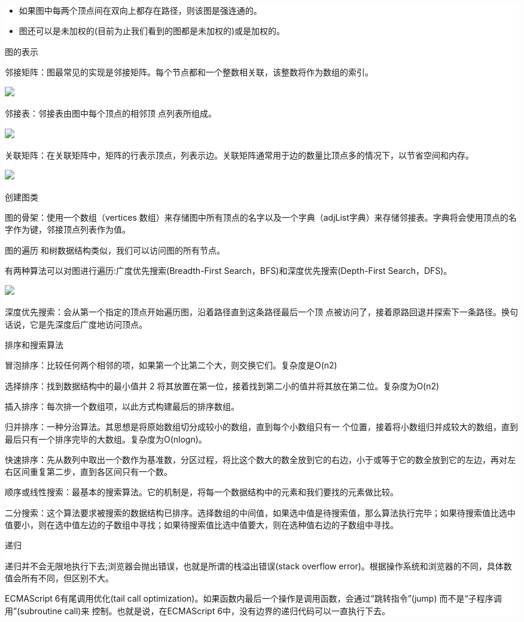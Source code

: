 *   如果图中每两个顶点间在双向上都存在路径，则该图是强连通的。
    
*   图还可以是未加权的(目前为止我们看到的图都是未加权的)或是加权的。
    

  

图的表示

邻接矩阵：图最常见的实现是邻接矩阵。每个节点都和一个整数相关联，该整数将作为数组的索引。

![](%E3%80%8A%E5%AD%A6%E4%B9%A0JavaScript%E6%95%B0%E6%8D%AE%E7%BB%93%E6%9E%84%E4%B8%8E%E7%AE%97%E6%B3%95%E3%80%8B%E7%AC%94%E8%AE%B0.resources/2A93B47A-FF86-4996-AEBE-5894E23DDAE2.png)  

邻接表：邻接表由图中每个顶点的相邻顶 点列表所组成。

![](%E3%80%8A%E5%AD%A6%E4%B9%A0JavaScript%E6%95%B0%E6%8D%AE%E7%BB%93%E6%9E%84%E4%B8%8E%E7%AE%97%E6%B3%95%E3%80%8B%E7%AC%94%E8%AE%B0.resources/0A375A08-835C-4CAB-9BB0-CF42C744D5D1.png)  

关联矩阵：在关联矩阵中，矩阵的行表示顶点，列表示边。关联矩阵通常用于边的数量比顶点多的情况下，以节省空间和内存。

![](%E3%80%8A%E5%AD%A6%E4%B9%A0JavaScript%E6%95%B0%E6%8D%AE%E7%BB%93%E6%9E%84%E4%B8%8E%E7%AE%97%E6%B3%95%E3%80%8B%E7%AC%94%E8%AE%B0.resources/E68C597A-338C-4E50-9ACF-F7B62F08B96B.png)  

  

创建图类

图的骨架：使用一个数组（vertices 数组）来存储图中所有顶点的名字以及一个字典（adjList字典）来存储邻接表。字典将会使用顶点的名字作为键，邻接顶点列表作为值。

  

图的遍历  和树数据结构类似，我们可以访问图的所有节点。

有两种算法可以对图进行遍历:广度优先搜索(Breadth-First Search，BFS)和深度优先搜索(Depth-First Search，DFS)。

![](%E3%80%8A%E5%AD%A6%E4%B9%A0JavaScript%E6%95%B0%E6%8D%AE%E7%BB%93%E6%9E%84%E4%B8%8E%E7%AE%97%E6%B3%95%E3%80%8B%E7%AC%94%E8%AE%B0.resources/E1A16E26-6C21-49D7-81D6-880DC42CF66C.png)  

深度优先搜索：会从第一个指定的顶点开始遍历图，沿着路径直到这条路径最后一个顶 点被访问了，接着原路回退并探索下一条路径。换句话说，它是先深度后广度地访问顶点。

  

  

排序和搜索算法

冒泡排序：比较任何两个相邻的项，如果第一个比第二个大，则交换它们。复杂度是O(n2)

选择排序：找到数据结构中的最小值并 2 将其放置在第一位，接着找到第二小的值并将其放在第二位。复杂度为O(n2)

插入排序：每次排一个数组项，以此方式构建最后的排序数组。

归并排序：一种分治算法。其思想是将原始数组切分成较小的数组，直到每个小数组只有一 个位置，接着将小数组归并成较大的数组，直到最后只有一个排序完毕的大数组。复杂度为O(nlogn)。

快速排序：先从数列中取出一个数作为基准数，分区过程，将比这个数大的数全放到它的右边，小于或等于它的数全放到它的左边，再对左右区间重复第二步，直到各区间只有一个数。

顺序或线性搜索：最基本的搜索算法。它的机制是，将每一个数据结构中的元素和我们要找的元素做比较。

二分搜索：这个算法要求被搜索的数据结构已排序。选择数组的中间值，如果选中值是待搜索值，那么算法执行完毕；如果待搜索值比选中值要小，则在选中值左边的子数组中寻找；如果待搜索值比选中值要大，则在选种值右边的子数组中寻找。

  

递归

递归并不会无限地执行下去;浏览器会抛出错误，也就是所谓的栈溢出错误(stack overflow error)。根据操作系统和浏览器的不同，具体数值会所有不同，但区别不大。

ECMAScript 6有尾调用优化(tail call optimization)。如果函数内最后一个操作是调用函数，会通过“跳转指令”(jump) 而不是“子程序调用”(subroutine call)来 控制。也就是说，在ECMAScript 6中，没有边界的递归代码可以一直执行下去。
